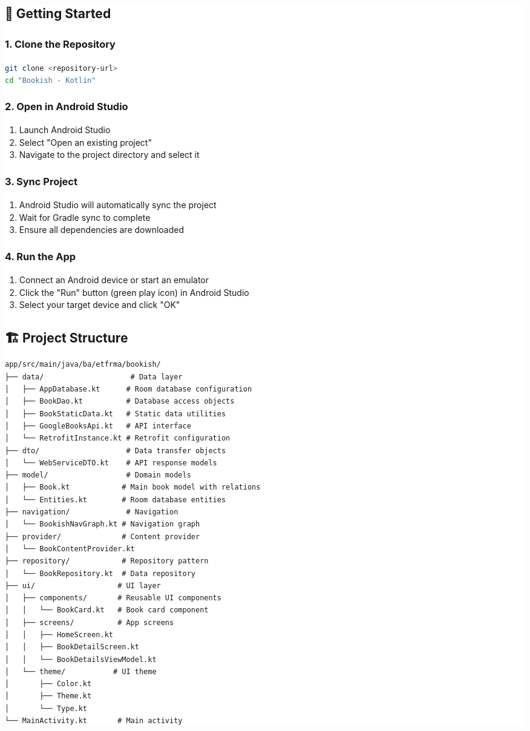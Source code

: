 ## 🚀 Getting Started

### 1. Clone the Repository

```bash
git clone <repository-url>
cd "Bookish - Kotlin"
```

### 2. Open in Android Studio

1. Launch Android Studio
2. Select "Open an existing project"
3. Navigate to the project directory and select it

### 3. Sync Project

1. Android Studio will automatically sync the project
2. Wait for Gradle sync to complete
3. Ensure all dependencies are downloaded

### 4. Run the App

1. Connect an Android device or start an emulator
2. Click the "Run" button (green play icon) in Android Studio
3. Select your target device and click "OK"

## 🏗️ Project Structure

```
app/src/main/java/ba/etfrma/bookish/
├── data/                    # Data layer
│   ├── AppDatabase.kt      # Room database configuration
│   ├── BookDao.kt          # Database access objects
│   ├── BookStaticData.kt   # Static data utilities
│   ├── GoogleBooksApi.kt   # API interface
│   └── RetrofitInstance.kt # Retrofit configuration
├── dto/                    # Data transfer objects
│   └── WebServiceDTO.kt    # API response models
├── model/                  # Domain models
│   ├── Book.kt            # Main book model with relations
│   └── Entities.kt        # Room database entities
├── navigation/             # Navigation
│   └── BookishNavGraph.kt # Navigation graph
├── provider/              # Content provider
│   └── BookContentProvider.kt
├── repository/            # Repository pattern
│   └── BookRepository.kt  # Data repository
├── ui/                   # UI layer
│   ├── components/       # Reusable UI components
│   │   └── BookCard.kt   # Book card component
│   ├── screens/          # App screens
│   │   ├── HomeScreen.kt
│   │   ├── BookDetailScreen.kt
│   │   └── BookDetailsViewModel.kt
│   └── theme/           # UI theme
│       ├── Color.kt
│       ├── Theme.kt
│       └── Type.kt
└── MainActivity.kt       # Main activity
```
